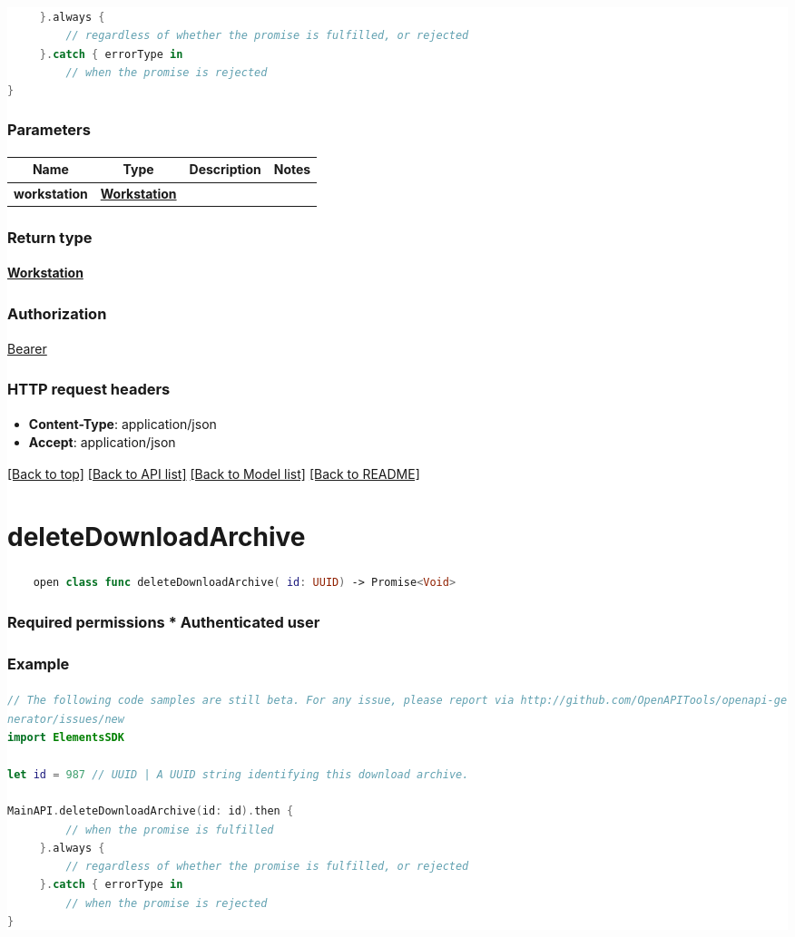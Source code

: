 ```swift
     }.always {
         // regardless of whether the promise is fulfilled, or rejected
     }.catch { errorType in
         // when the promise is rejected
}
```

### Parameters

Name | Type | Description  | Notes
------------- | ------------- | ------------- | -------------
 **workstation** | [**Workstation**](Workstation.md) |  | 

### Return type

[**Workstation**](Workstation.md)

### Authorization

[Bearer](../README.md#Bearer)

### HTTP request headers

 - **Content-Type**: application/json
 - **Accept**: application/json

[[Back to top]](#) [[Back to API list]](../README.md#documentation-for-api-endpoints) [[Back to Model list]](../README.md#documentation-for-models) [[Back to README]](../README.md)

# **deleteDownloadArchive**
```swift
    open class func deleteDownloadArchive( id: UUID) -> Promise<Void>
```



### Required permissions    * Authenticated user 

### Example 
```swift
// The following code samples are still beta. For any issue, please report via http://github.com/OpenAPITools/openapi-generator/issues/new
import ElementsSDK

let id = 987 // UUID | A UUID string identifying this download archive.

MainAPI.deleteDownloadArchive(id: id).then {
         // when the promise is fulfilled
     }.always {
         // regardless of whether the promise is fulfilled, or rejected
     }.catch { errorType in
         // when the promise is rejected
}
```
